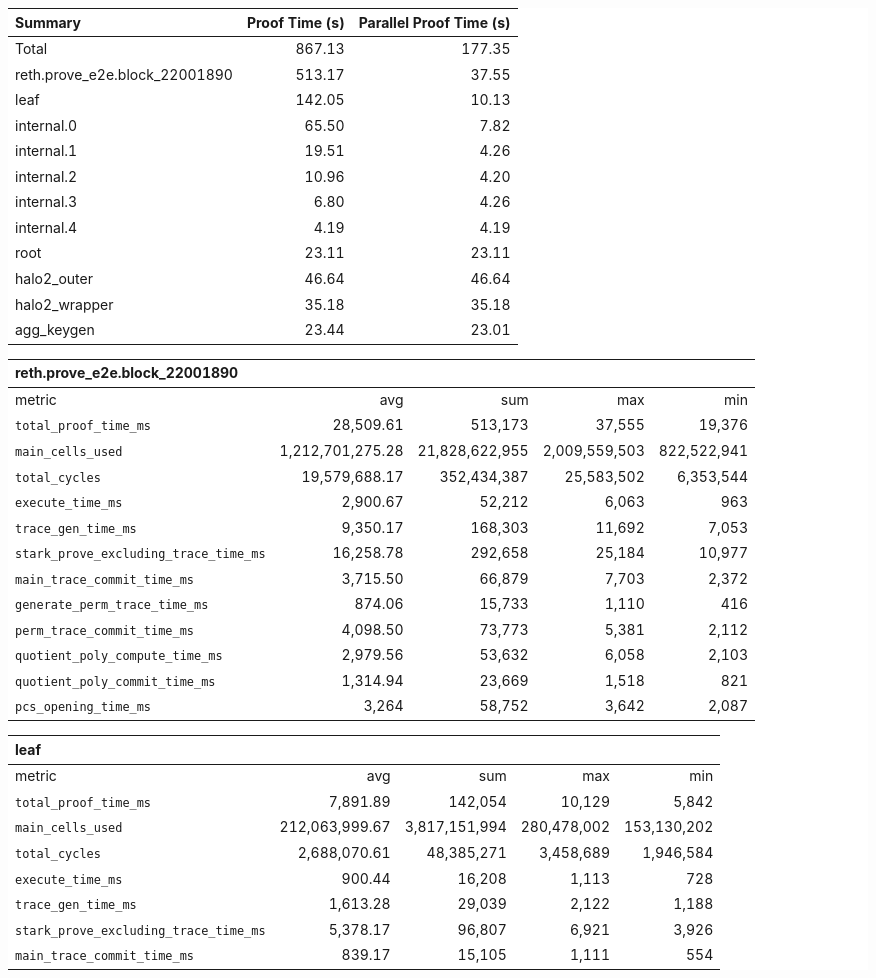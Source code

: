 | Summary | Proof Time (s) | Parallel Proof Time (s) |
|:---|---:|---:|
| Total |  867.13 |  177.35 |
| reth.prove_e2e.block_22001890 |  513.17 |  37.55 |
| leaf |  142.05 |  10.13 |
| internal.0 |  65.50 |  7.82 |
| internal.1 |  19.51 |  4.26 |
| internal.2 |  10.96 |  4.20 |
| internal.3 |  6.80 |  4.26 |
| internal.4 |  4.19 |  4.19 |
| root |  23.11 |  23.11 |
| halo2_outer |  46.64 |  46.64 |
| halo2_wrapper |  35.18 |  35.18 |
| agg_keygen |  23.44 |  23.01 |


| reth.prove_e2e.block_22001890 |||||
|:---|---:|---:|---:|---:|
|metric|avg|sum|max|min|
| `total_proof_time_ms ` |  28,509.61 |  513,173 |  37,555 |  19,376 |
| `main_cells_used     ` |  1,212,701,275.28 |  21,828,622,955 |  2,009,559,503 |  822,522,941 |
| `total_cycles        ` |  19,579,688.17 |  352,434,387 |  25,583,502 |  6,353,544 |
| `execute_time_ms     ` |  2,900.67 |  52,212 |  6,063 |  963 |
| `trace_gen_time_ms   ` |  9,350.17 |  168,303 |  11,692 |  7,053 |
| `stark_prove_excluding_trace_time_ms` |  16,258.78 |  292,658 |  25,184 |  10,977 |
| `main_trace_commit_time_ms` |  3,715.50 |  66,879 |  7,703 |  2,372 |
| `generate_perm_trace_time_ms` |  874.06 |  15,733 |  1,110 |  416 |
| `perm_trace_commit_time_ms` |  4,098.50 |  73,773 |  5,381 |  2,112 |
| `quotient_poly_compute_time_ms` |  2,979.56 |  53,632 |  6,058 |  2,103 |
| `quotient_poly_commit_time_ms` |  1,314.94 |  23,669 |  1,518 |  821 |
| `pcs_opening_time_ms ` |  3,264 |  58,752 |  3,642 |  2,087 |

| leaf |||||
|:---|---:|---:|---:|---:|
|metric|avg|sum|max|min|
| `total_proof_time_ms ` |  7,891.89 |  142,054 |  10,129 |  5,842 |
| `main_cells_used     ` |  212,063,999.67 |  3,817,151,994 |  280,478,002 |  153,130,202 |
| `total_cycles        ` |  2,688,070.61 |  48,385,271 |  3,458,689 |  1,946,584 |
| `execute_time_ms     ` |  900.44 |  16,208 |  1,113 |  728 |
| `trace_gen_time_ms   ` |  1,613.28 |  29,039 |  2,122 |  1,188 |
| `stark_prove_excluding_trace_time_ms` |  5,378.17 |  96,807 |  6,921 |  3,926 |
| `main_trace_commit_time_ms` |  839.17 |  15,105 |  1,111 |  554 |